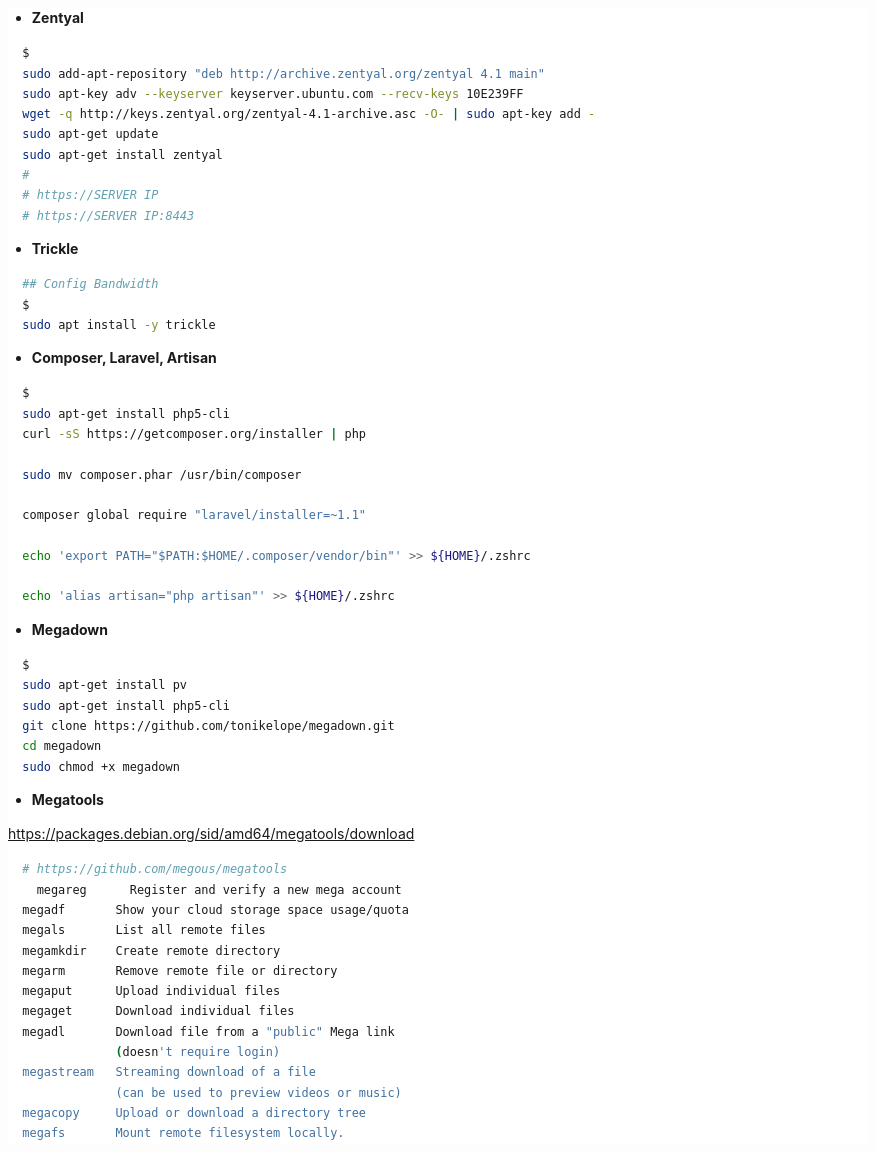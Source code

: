 - **Zentyal**

```bash
  $
  sudo add-apt-repository "deb http://archive.zentyal.org/zentyal 4.1 main"
  sudo apt-key adv --keyserver keyserver.ubuntu.com --recv-keys 10E239FF
  wget -q http://keys.zentyal.org/zentyal-4.1-archive.asc -O- | sudo apt-key add -
  sudo apt-get update
  sudo apt-get install zentyal
  #
  # https://SERVER IP
  # https://SERVER IP:8443
```


- **Trickle**

```bash
  ## Config Bandwidth
  $
  sudo apt install -y trickle
```

- **Composer, Laravel, Artisan**

```bash
  $
  sudo apt-get install php5-cli
  curl -sS https://getcomposer.org/installer | php

  sudo mv composer.phar /usr/bin/composer

  composer global require "laravel/installer=~1.1"

  echo 'export PATH="$PATH:$HOME/.composer/vendor/bin"' >> ${HOME}/.zshrc

  echo 'alias artisan="php artisan"' >> ${HOME}/.zshrc
```

- **Megadown**

```bash
  $
  sudo apt-get install pv
  sudo apt-get install php5-cli
  git clone https://github.com/tonikelope/megadown.git
  cd megadown
  sudo chmod +x megadown
```

- **Megatools**

https://packages.debian.org/sid/amd64/megatools/download

```bash
  # https://github.com/megous/megatools
    megareg      Register and verify a new mega account
  megadf       Show your cloud storage space usage/quota
  megals       List all remote files
  megamkdir    Create remote directory
  megarm       Remove remote file or directory
  megaput      Upload individual files
  megaget      Download individual files
  megadl       Download file from a "public" Mega link
               (doesn't require login)
  megastream   Streaming download of a file
               (can be used to preview videos or music)
  megacopy     Upload or download a directory tree
  megafs       Mount remote filesystem locally.
```
